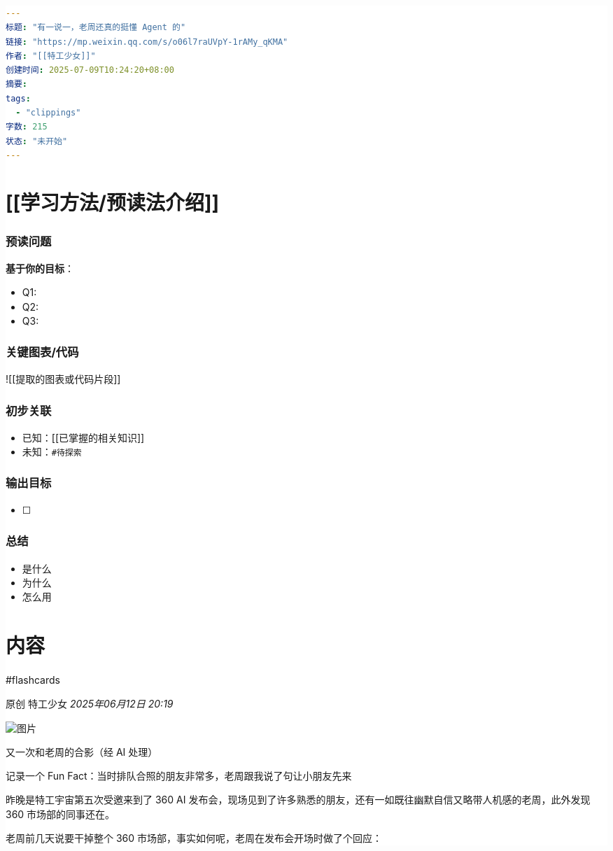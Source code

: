 ```yaml
---
标题: "有一说一，老周还真的挺懂 Agent 的"
链接: "https://mp.weixin.qq.com/s/o06l7raUVpY-1rAMy_qKMA"
作者: "[[特工少女]]"
创建时间: 2025-07-09T10:24:20+08:00
摘要:
tags:
  - "clippings"
字数: 215
状态: "未开始"
---
```

# [[学习方法/预读法介绍]]
### 预读问题  
**基于你的目标**：
- Q1: 
- Q2: 
- Q3:   

### 关键图表/代码  
![[提取的图表或代码片段]]
### 初步关联  
- 已知：[[已掌握的相关知识]]  
- 未知：`#待探索`  

### 输出目标
- [ ] 

### 总结
- 是什么
- 为什么
- 怎么用

# 内容
#flashcards

原创 特工少女 *2025年06月12日 20:19*

![图片](https://mmbiz.qpic.cn/sz_mmbiz_jpg/0v4p9yzE7NKUX23ibUzX0Vjia4FpfIeX6Y2XdwqxGuibVqPJoLVC4QY0IxBicOvGdQV3iaEBwKONIFd4fBE6vtOadbA/640?wx_fmt=jpeg&from=appmsg&tp=webp&wxfrom=5&wx_lazy=1)

又一次和老周的合影（经 AI 处理）

记录一个 Fun Fact：当时排队合照的朋友非常多，老周跟我说了句让小朋友先来

昨晚是特工宇宙第五次受邀来到了 360 AI 发布会，现场见到了许多熟悉的朋友，还有一如既往幽默自信又略带人机感的老周，此外发现 360 市场部的同事还在。

老周前几天说要干掉整个 360 市场部，事实如何呢，老周在发布会开场时做了个回应：
